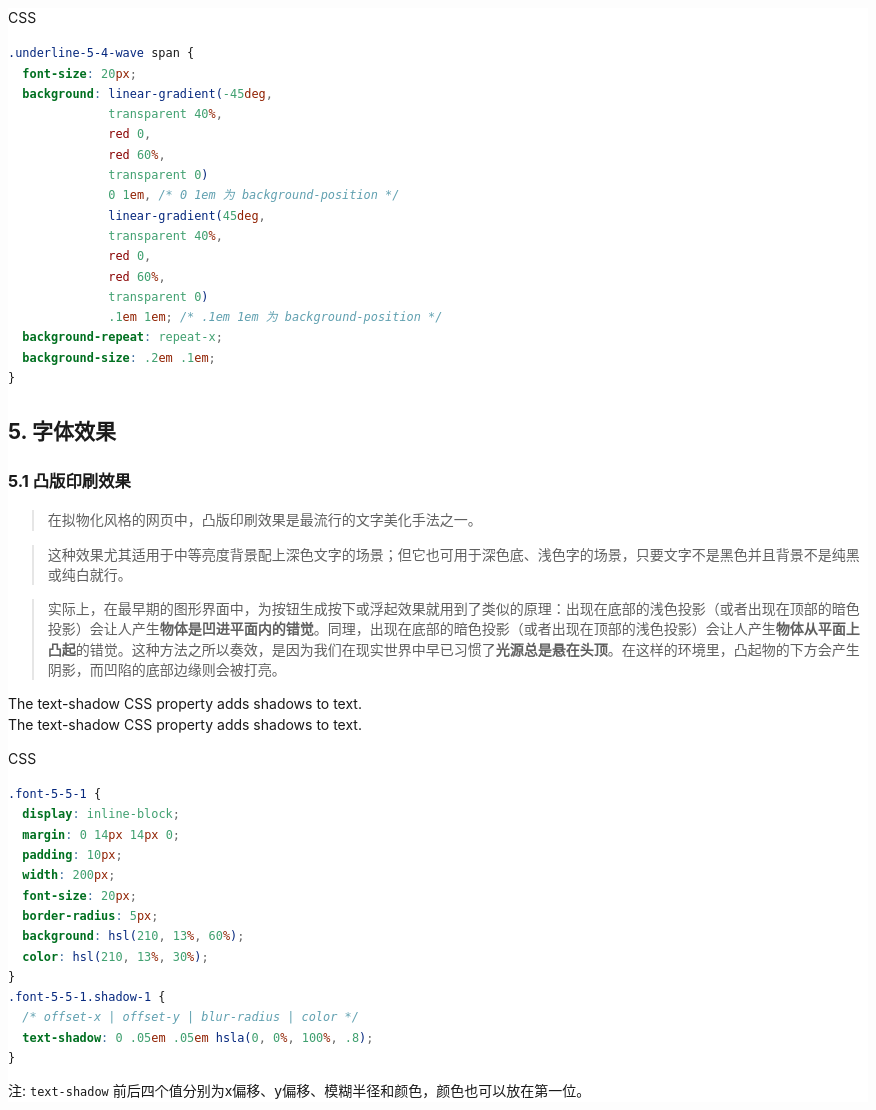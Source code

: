 CSS
```css
.underline-5-4-wave span {
  font-size: 20px;
  background: linear-gradient(-45deg, 
              transparent 40%, 
              red 0, 
              red 60%, 
              transparent 0) 
              0 1em, /* 0 1em 为 background-position */
              linear-gradient(45deg, 
              transparent 40%, 
              red 0, 
              red 60%, 
              transparent 0) 
              .1em 1em; /* .1em 1em 为 background-position */
  background-repeat: repeat-x;
  background-size: .2em .1em;
}
```

## 5. 字体效果

### 5.1 凸版印刷效果

>在拟物化风格的网页中，凸版印刷效果是最流行的文字美化手法之一。

>这种效果尤其适用于中等亮度背景配上深色文字的场景；但它也可用于深色底、浅色字的场景，只要文字不是黑色并且背景不是纯黑或纯白就行。

>实际上，在最早期的图形界面中，为按钮生成按下或浮起效果就用到了类似的原理：出现在底部的浅色投影（或者出现在顶部的暗色投影）会让人产生**物体是凹进平面内的错觉**。同理，出现在底部的暗色投影（或者出现在顶部的浅色投影）会让人产生**物体从平面上凸起**的错觉。这种方法之所以奏效，是因为我们在现实世界中早已习惯了**光源总是悬在头顶**。在这样的环境里，凸起物的下方会产生阴影，而凹陷的底部边缘则会被打亮。

<div class="font-5-5-1">The text-shadow CSS property adds shadows to text.</div>
<div class="font-5-5-1 shadow-1">The text-shadow CSS property adds shadows to text.</div>

CSS
```css
.font-5-5-1 {
  display: inline-block;
  margin: 0 14px 14px 0;
  padding: 10px;
  width: 200px;
  font-size: 20px;
  border-radius: 5px;
  background: hsl(210, 13%, 60%);
  color: hsl(210, 13%, 30%);
}
.font-5-5-1.shadow-1 {
  /* offset-x | offset-y | blur-radius | color */
  text-shadow: 0 .05em .05em hsla(0, 0%, 100%, .8);
}
```
注: `text-shadow` 前后四个值分别为x偏移、y偏移、模糊半径和颜色，颜色也可以放在第一位。<br>
